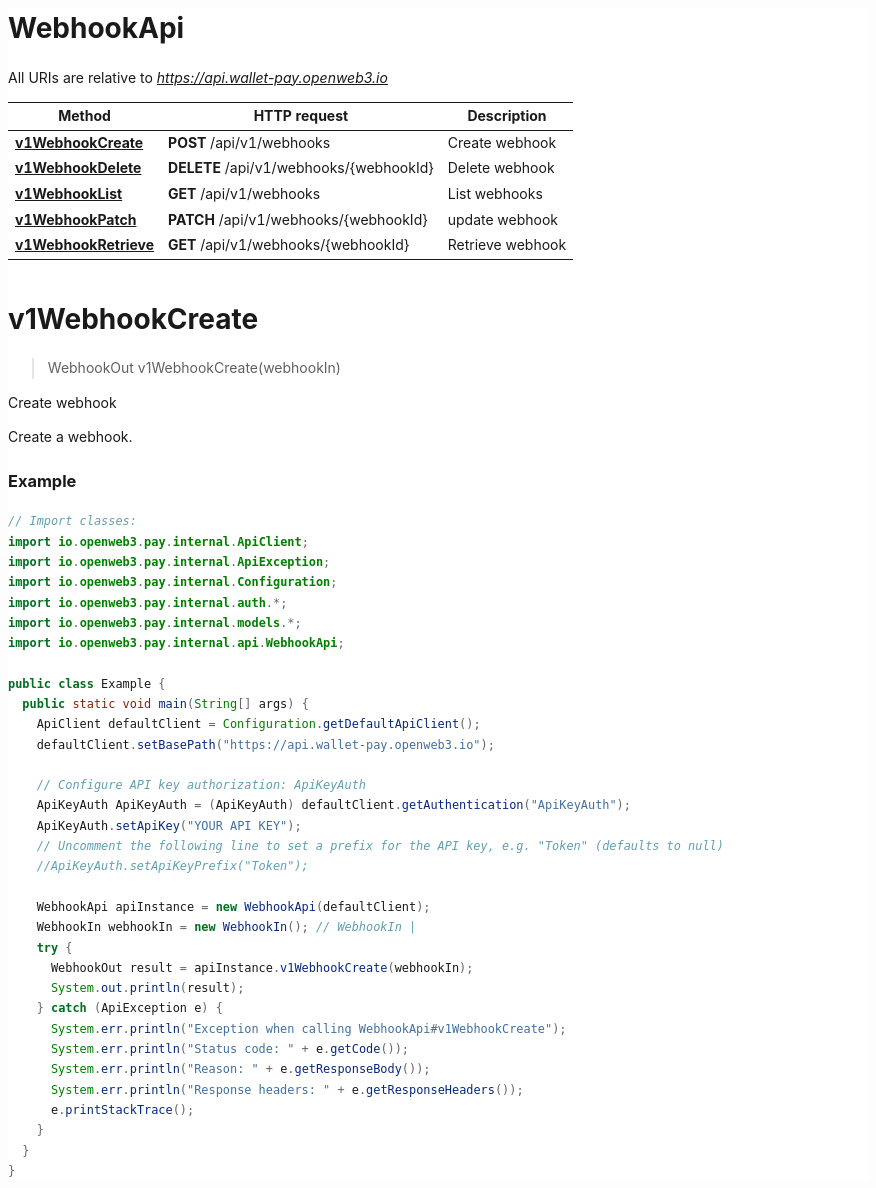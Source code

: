 # WebhookApi

All URIs are relative to *https://api.wallet-pay.openweb3.io*

Method | HTTP request | Description
------------- | ------------- | -------------
[**v1WebhookCreate**](WebhookApi.md#v1WebhookCreate) | **POST** /api/v1/webhooks | Create webhook
[**v1WebhookDelete**](WebhookApi.md#v1WebhookDelete) | **DELETE** /api/v1/webhooks/{webhookId} | Delete webhook
[**v1WebhookList**](WebhookApi.md#v1WebhookList) | **GET** /api/v1/webhooks | List webhooks
[**v1WebhookPatch**](WebhookApi.md#v1WebhookPatch) | **PATCH** /api/v1/webhooks/{webhookId} | update webhook
[**v1WebhookRetrieve**](WebhookApi.md#v1WebhookRetrieve) | **GET** /api/v1/webhooks/{webhookId} | Retrieve webhook


<a name="v1WebhookCreate"></a>
# **v1WebhookCreate**
> WebhookOut v1WebhookCreate(webhookIn)

Create webhook

Create a webhook.

### Example
```java
// Import classes:
import io.openweb3.pay.internal.ApiClient;
import io.openweb3.pay.internal.ApiException;
import io.openweb3.pay.internal.Configuration;
import io.openweb3.pay.internal.auth.*;
import io.openweb3.pay.internal.models.*;
import io.openweb3.pay.internal.api.WebhookApi;

public class Example {
  public static void main(String[] args) {
    ApiClient defaultClient = Configuration.getDefaultApiClient();
    defaultClient.setBasePath("https://api.wallet-pay.openweb3.io");
    
    // Configure API key authorization: ApiKeyAuth
    ApiKeyAuth ApiKeyAuth = (ApiKeyAuth) defaultClient.getAuthentication("ApiKeyAuth");
    ApiKeyAuth.setApiKey("YOUR API KEY");
    // Uncomment the following line to set a prefix for the API key, e.g. "Token" (defaults to null)
    //ApiKeyAuth.setApiKeyPrefix("Token");

    WebhookApi apiInstance = new WebhookApi(defaultClient);
    WebhookIn webhookIn = new WebhookIn(); // WebhookIn | 
    try {
      WebhookOut result = apiInstance.v1WebhookCreate(webhookIn);
      System.out.println(result);
    } catch (ApiException e) {
      System.err.println("Exception when calling WebhookApi#v1WebhookCreate");
      System.err.println("Status code: " + e.getCode());
      System.err.println("Reason: " + e.getResponseBody());
      System.err.println("Response headers: " + e.getResponseHeaders());
      e.printStackTrace();
    }
  }
}
```
